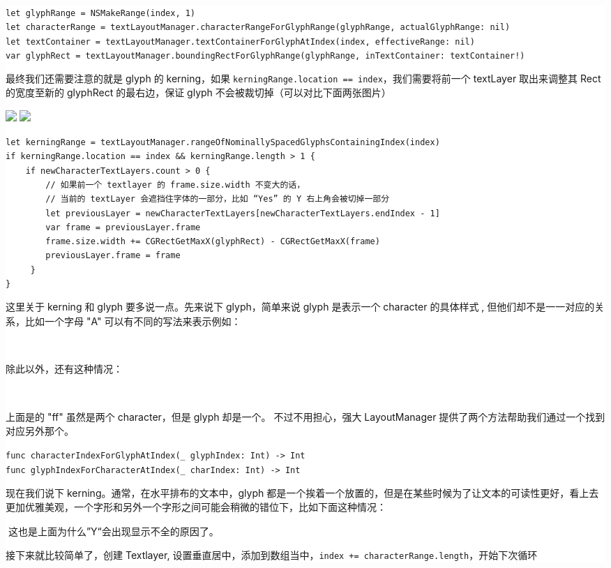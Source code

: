 ```
let glyphRange = NSMakeRange(index, 1)
let characterRange = textLayoutManager.characterRangeForGlyphRange(glyphRange, actualGlyphRange: nil)
let textContainer = textLayoutManager.textContainerForGlyphAtIndex(index, effectiveRange: nil)
var glyphRect = textLayoutManager.boundingRectForGlyphRange(glyphRange, inTextContainer: textContainer!)

```

最终我们还需要注意的就是 glyph 的 kerning，如果 `kerningRange.location == index`，我们需要将前一个 textLayer 取出来调整其 Rect 的宽度至新的 glyphRect 的最右边，保证 glyph 不会被裁切掉（可以对比下面两张图片）

<img width="122" src="https://cloud.githubusercontent.com/assets/3759810/13854816/4a6b5258-eca8-11e5-9870-15ed2d4f0d70.png">

<img width="122" src="https://cloud.githubusercontent.com/assets/3759810/13854821/4c5b947e-eca8-11e5-811e-e9abb161345f.png">

```
let kerningRange = textLayoutManager.rangeOfNominallySpacedGlyphsContainingIndex(index)
if kerningRange.location == index && kerningRange.length > 1 {
    if newCharacterTextLayers.count > 0 {
        // 如果前一个 textlayer 的 frame.size.width 不变大的话，
        // 当前的 textLayer 会遮挡住字体的一部分，比如 “Yes” 的 Y 右上角会被切掉一部分
        let previousLayer = newCharacterTextLayers[newCharacterTextLayers.endIndex - 1]
        var frame = previousLayer.frame
        frame.size.width += CGRectGetMaxX(glyphRect) - CGRectGetMaxX(frame)
        previousLayer.frame = frame
     }
}

```
这里关于 kerning 和 glyph 要多说一点。先来说下 glyph，简单来说 glyph 是表示一个 character 的具体样式 , 但他们却不是一一对应的关系，比如一个字母 "A" 可以有不同的写法来表示例如：

<img width="417" alt="" src="https://cloud.githubusercontent.com/assets/3759810/13878224/e142bef8-ed4a-11e5-9c84-798cb5939f36.png">

除此以外，还有这种情况：

<img width="243" alt="" src="https://cloud.githubusercontent.com/assets/3759810/13878392/fab15e02-ed4b-11e5-9d38-2dc00ed45b0b.png">

上面是的 "ff" 虽然是两个 character，但是 glyph 却是一个。
不过不用担心，强大 LayoutManager 提供了两个方法帮助我们通过一个找到对应另外那个。

```
func characterIndexForGlyphAtIndex(_ glyphIndex: Int) -> Int
func glyphIndexForCharacterAtIndex(_ charIndex: Int) -> Int
```

现在我们说下 kerning。通常，在水平排布的文本中，glyph 都是一个挨着一个放置的，但是在某些时候为了让文本的可读性更好，看上去更加优雅美观，一个字形和另外一个字形之间可能会稍微的错位下，比如下面这种情况：

<img width="601" alt="" src="https://cloud.githubusercontent.com/assets/3759810/13878767/7631a33c-ed4e-11e5-9d03-46d89d8af9c8.png">
这也是上面为什么”Y“会出现显示不全的原因了。

接下来就比较简单了，创建 Textlayer, 设置垂直居中，添加到数组当中，`index += characterRange.length`，开始下次循环
